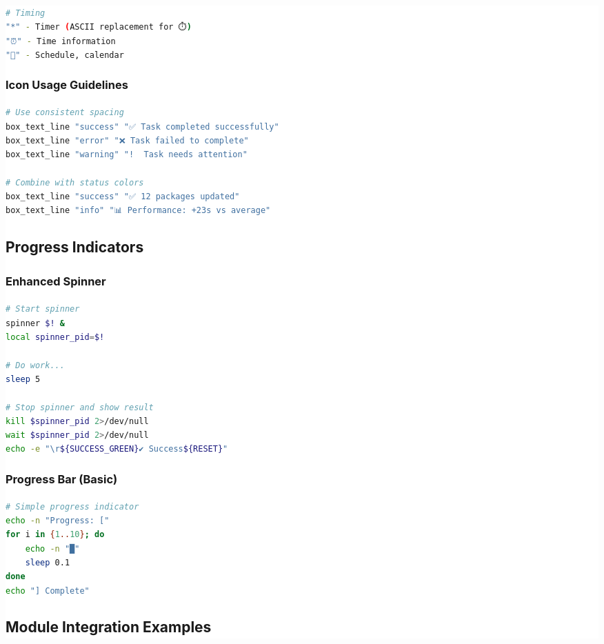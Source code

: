 ```bash
# Timing
"*" - Timer (ASCII replacement for ⏱️)
"⏰" - Time information
"📅" - Schedule, calendar
```

### Icon Usage Guidelines

```bash
# Use consistent spacing
box_text_line "success" "✅ Task completed successfully"
box_text_line "error" "❌ Task failed to complete"
box_text_line "warning" "!  Task needs attention"

# Combine with status colors
box_text_line "success" "✅ 12 packages updated"
box_text_line "info" "📊 Performance: +23s vs average"
```

## Progress Indicators

### Enhanced Spinner

```bash
# Start spinner
spinner $! &
local spinner_pid=$!

# Do work...
sleep 5

# Stop spinner and show result
kill $spinner_pid 2>/dev/null
wait $spinner_pid 2>/dev/null
echo -e "\r${SUCCESS_GREEN}✔ Success${RESET}"
```

### Progress Bar (Basic)

```bash
# Simple progress indicator
echo -n "Progress: ["
for i in {1..10}; do
    echo -n "█"
    sleep 0.1
done
echo "] Complete"
```

## Module Integration Examples
